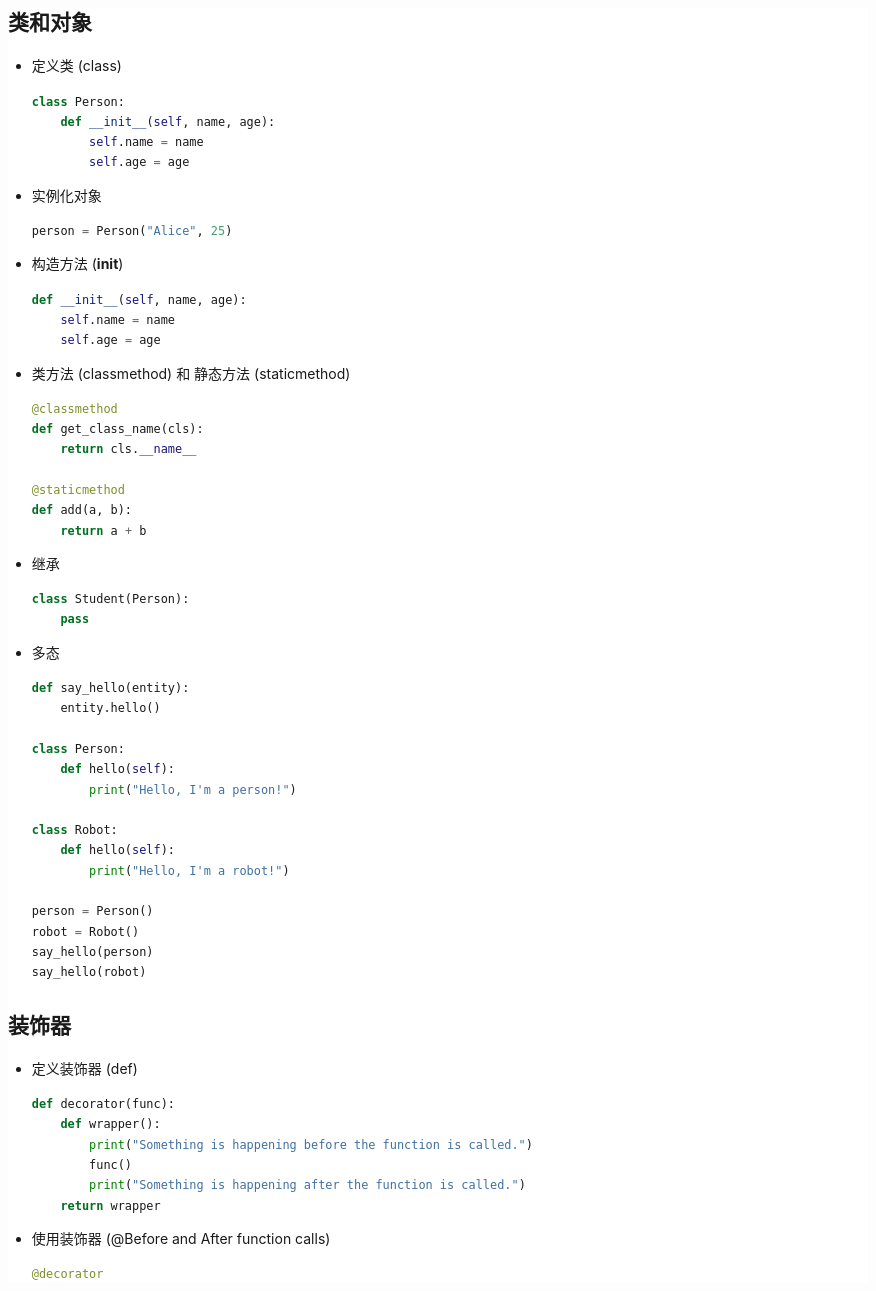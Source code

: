 ## 类和对象
- 定义类 (class)
  ```python
  class Person:
      def __init__(self, name, age):
          self.name = name
          self.age = age
  ```
- 实例化对象
  ```python
  person = Person("Alice", 25)
  ```
- 构造方法 (__init__)
  ```python
  def __init__(self, name, age):
      self.name = name
      self.age = age
  ```
- 类方法 (classmethod) 和 静态方法 (staticmethod)
  ```python
  @classmethod
  def get_class_name(cls):
      return cls.__name__
  
  @staticmethod
  def add(a, b):
      return a + b
  ```
- 继承
  ```python
  class Student(Person):
      pass
  ```
- 多态
  ```python
  def say_hello(entity):
      entity.hello()
  
  class Person:
      def hello(self):
          print("Hello, I'm a person!")
  
  class Robot:
      def hello(self):
          print("Hello, I'm a robot!")
  
  person = Person()
  robot = Robot()
  say_hello(person)
  say_hello(robot)
  ```

## 装饰器
- 定义装饰器 (def)
  ```python
  def decorator(func):
      def wrapper():
          print("Something is happening before the function is called.")
          func()
          print("Something is happening after the function is called.")
      return wrapper
  ```
- 使用装饰器 (@Before and After function calls)
  ```python
  @decorator
  ```